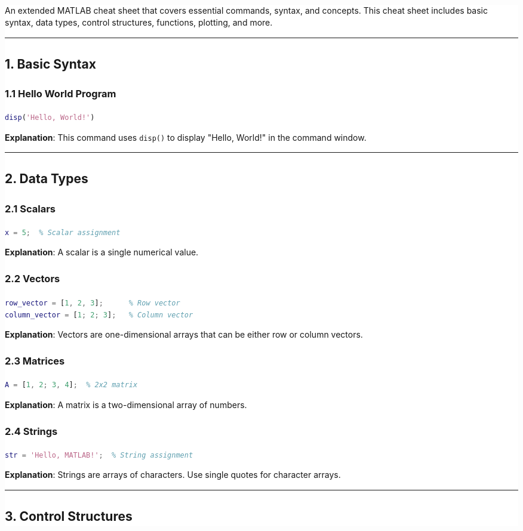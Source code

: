 An extended MATLAB cheat sheet that covers essential commands, syntax, and concepts. This cheat sheet includes basic syntax, data types, control structures, functions, plotting, and more.

---

## **1. Basic Syntax**

### 1.1 Hello World Program

```matlab
disp('Hello, World!')
```

**Explanation**: This command uses `disp()` to display "Hello, World!" in the command window.

---

## **2. Data Types**

### 2.1 Scalars

```matlab
x = 5;  % Scalar assignment
```

**Explanation**: A scalar is a single numerical value.

### 2.2 Vectors

```matlab
row_vector = [1, 2, 3];      % Row vector
column_vector = [1; 2; 3];   % Column vector
```

**Explanation**: Vectors are one-dimensional arrays that can be either row or column vectors.

### 2.3 Matrices

```matlab
A = [1, 2; 3, 4];  % 2x2 matrix
```

**Explanation**: A matrix is a two-dimensional array of numbers.

### 2.4 Strings

```matlab
str = 'Hello, MATLAB!';  % String assignment
```

**Explanation**: Strings are arrays of characters. Use single quotes for character arrays.

---

## **3. Control Structures**
